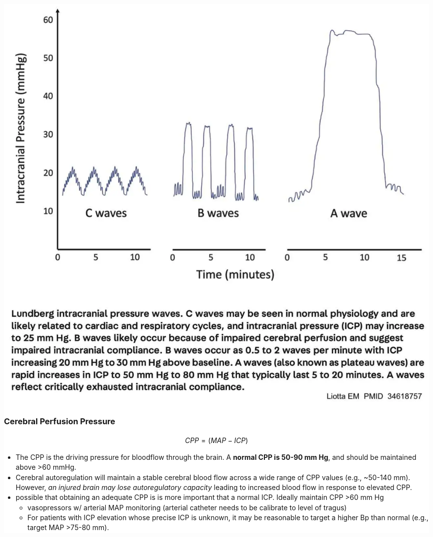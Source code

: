 ![](_attachments/Pasted%20image%2020221230095500.png)

### Cerebral Perfusion Pressure
$$ CPP = (MAP - ICP) $$
- The CPP is the driving pressure for bloodflow through the brain. A **normal CPP is 50-90 mm Hg**, and should be maintained above >60 mmHg.
- Cerebral autoregulation will maintain a stable cerebral blood flow across a wide range of CPP values (e.g., ~50-140 mm). However, *an injured brain may lose autoregulatory capacity* leading to increased blood flow in response to elevated CPP.
- possible that obtaining an adequate CPP is is more important that a normal ICP. Ideally maintain CPP >60 mm Hg
	- vasopressors w/ arterial MAP monitoring (arterial catheter needs to be calibrate to level of tragus)
	- For patients with ICP elevation whose precise ICP is unknown, it may be reasonable to target a higher Bp than normal (e.g., target MAP >75-80 mm).
